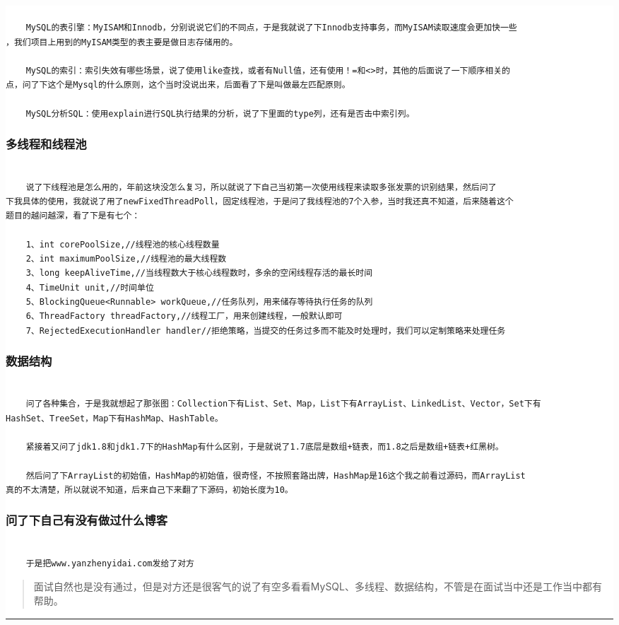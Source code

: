 ```

	MySQL的表引擎：MyISAM和Innodb，分别说说它们的不同点，于是我就说了下Innodb支持事务，而MyISAM读取速度会更加快一些
，我们项目上用到的MyISAM类型的表主要是做日志存储用的。

	MySQL的索引：索引失效有哪些场景，说了使用like查找，或者有Null值，还有使用！=和<>时，其他的后面说了一下顺序相关的
点，问了下这个是Mysql的什么原则，这个当时没说出来，后面看了下是叫做最左匹配原则。

	MySQL分析SQL：使用explain进行SQL执行结果的分析，说了下里面的type列，还有是否击中索引列。

```

### 多线程和线程池


```

	说了下线程池是怎么用的，年前这块没怎么复习，所以就说了下自己当初第一次使用线程来读取多张发票的识别结果，然后问了
下我具体的使用，我就说了用了newFixedThreadPoll，固定线程池，于是问了我线程池的7个入参，当时我还真不知道，后来随着这个
题目的越问越深，看了下是有七个：

	1、int corePoolSize,//线程池的核心线程数量
	2、int maximumPoolSize,//线程池的最大线程数
	3、long keepAliveTime,//当线程数大于核心线程数时，多余的空闲线程存活的最长时间
	4、TimeUnit unit,//时间单位
	5、BlockingQueue<Runnable> workQueue,//任务队列，用来储存等待执行任务的队列
	6、ThreadFactory threadFactory,//线程工厂，用来创建线程，一般默认即可
	7、RejectedExecutionHandler handler//拒绝策略，当提交的任务过多而不能及时处理时，我们可以定制策略来处理任务

```

### 数据结构

```

	问了各种集合，于是我就想起了那张图：Collection下有List、Set、Map，List下有ArrayList、LinkedList、Vector，Set下有
HashSet、TreeSet，Map下有HashMap、HashTable。

	紧接着又问了jdk1.8和jdk1.7下的HashMap有什么区别，于是就说了1.7底层是数组+链表，而1.8之后是数组+链表+红黑树。

	然后问了下ArrayList的初始值，HashMap的初始值，很奇怪，不按照套路出牌，HashMap是16这个我之前看过源码，而ArrayList
真的不太清楚，所以就说不知道，后来自己下来翻了下源码，初始长度为10。

```

### 问了下自己有没有做过什么博客

```

	于是把www.yanzhenyidai.com发给了对方

```

> 面试自然也是没有通过，但是对方还是很客气的说了有空多看看MySQL、多线程、数据结构，不管是在面试当中还是工作当中都有
帮助。

---